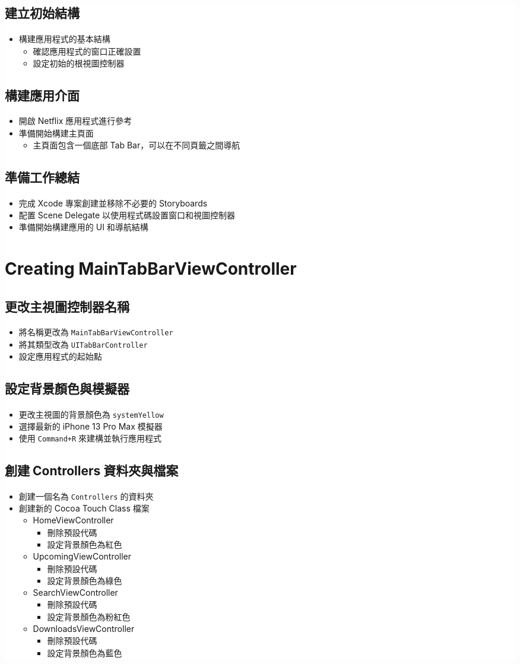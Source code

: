 ## 建立初始結構

- 構建應用程式的基本結構
  - 確認應用程式的窗口正確設置
  - 設定初始的根視圖控制器

## 構建應用介面

- 開啟 Netflix 應用程式進行參考
- 準備開始構建主頁面
  - 主頁面包含一個底部 Tab Bar，可以在不同頁籤之間導航

## 準備工作總結

- 完成 Xcode 專案創建並移除不必要的 Storyboards
- 配置 Scene Delegate 以使用程式碼設置窗口和視圖控制器
- 準備開始構建應用的 UI 和導航結構


# Creating MainTabBarViewController
## 更改主視圖控制器名稱

- 將名稱更改為 `MainTabBarViewController`
- 將其類型改為 `UITabBarController`
- 設定應用程式的起始點

## 設定背景顏色與模擬器

- 更改主視圖的背景顏色為 `systemYellow`
- 選擇最新的 iPhone 13 Pro Max 模擬器
- 使用 `Command+R` 來建構並執行應用程式

## 創建 Controllers 資料夾與檔案

- 創建一個名為 `Controllers` 的資料夾
- 創建新的 Cocoa Touch Class 檔案
  - HomeViewController
    - 刪除預設代碼
    - 設定背景顏色為紅色
  - UpcomingViewController
    - 刪除預設代碼
    - 設定背景顏色為綠色
  - SearchViewController
    - 刪除預設代碼
    - 設定背景顏色為粉紅色
  - DownloadsViewController
    - 刪除預設代碼
    - 設定背景顏色為藍色

